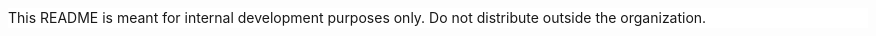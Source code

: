 This README is meant for internal development purposes only. Do not distribute outside the organization.

